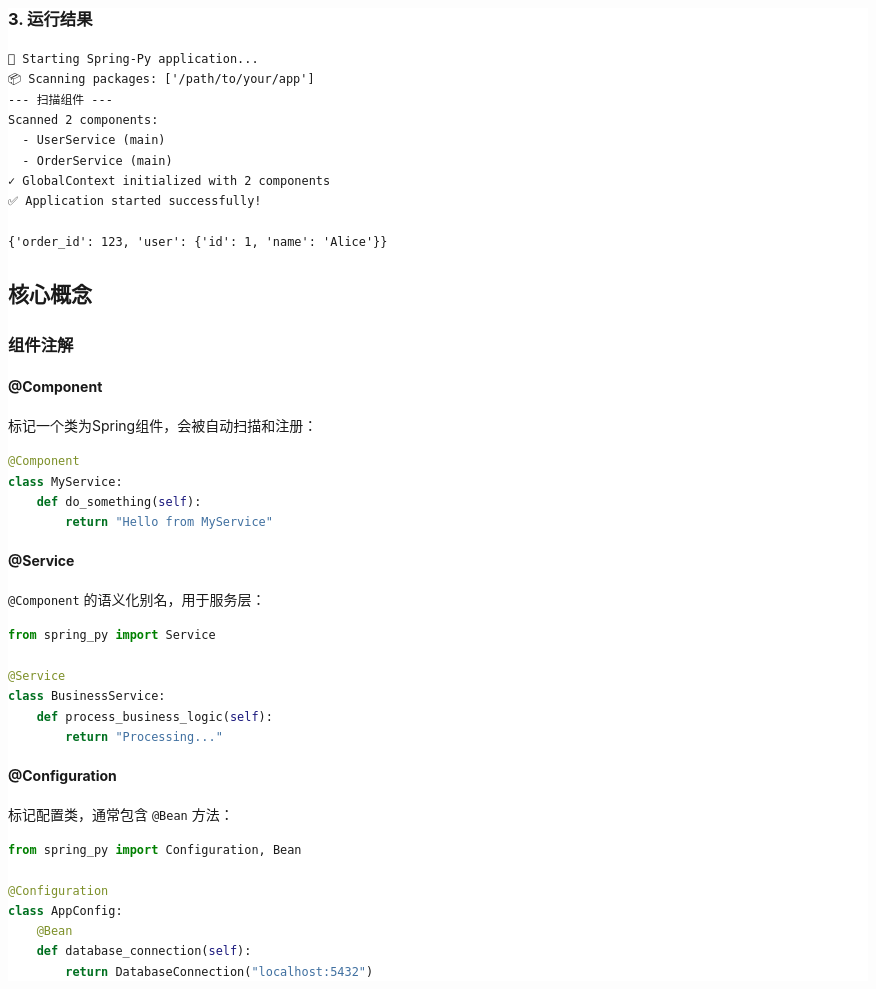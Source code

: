 
### 3. 运行结果

```
🚀 Starting Spring-Py application...
📦 Scanning packages: ['/path/to/your/app']
--- 扫描组件 ---
Scanned 2 components:
  - UserService (main)
  - OrderService (main)
✓ GlobalContext initialized with 2 components
✅ Application started successfully!

{'order_id': 123, 'user': {'id': 1, 'name': 'Alice'}}
```

## 核心概念

### 组件注解

#### @Component
标记一个类为Spring组件，会被自动扫描和注册：

```python
@Component
class MyService:
    def do_something(self):
        return "Hello from MyService"
```

#### @Service
`@Component` 的语义化别名，用于服务层：

```python
from spring_py import Service

@Service
class BusinessService:
    def process_business_logic(self):
        return "Processing..."
```

#### @Configuration
标记配置类，通常包含 `@Bean` 方法：

```python
from spring_py import Configuration, Bean

@Configuration
class AppConfig:
    @Bean
    def database_connection(self):
        return DatabaseConnection("localhost:5432")
```
